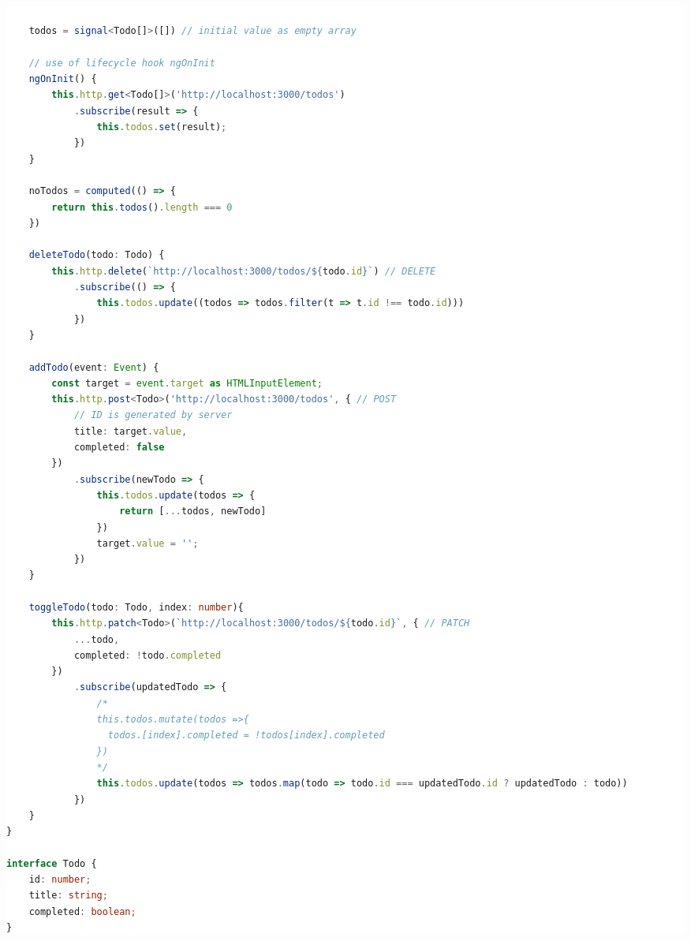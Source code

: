 ```typescript

    todos = signal<Todo[]>([]) // initial value as empty array

    // use of lifecycle hook ngOnInit
    ngOnInit() {
        this.http.get<Todo[]>('http://localhost:3000/todos')
            .subscribe(result => {
                this.todos.set(result);
            })
    }

    noTodos = computed(() => {
        return this.todos().length === 0
    })

    deleteTodo(todo: Todo) {
        this.http.delete(`http://localhost:3000/todos/${todo.id}`) // DELETE
            .subscribe(() => {
                this.todos.update((todos => todos.filter(t => t.id !== todo.id)))
            })
    }

    addTodo(event: Event) {
        const target = event.target as HTMLInputElement;
        this.http.post<Todo>('http://localhost:3000/todos', { // POST
            // ID is generated by server
            title: target.value,
            completed: false
        })
            .subscribe(newTodo => {
                this.todos.update(todos => {
                    return [...todos, newTodo]
                })
                target.value = '';
            })
    }

    toggleTodo(todo: Todo, index: number){
        this.http.patch<Todo>(`http://localhost:3000/todos/${todo.id}`, { // PATCH
            ...todo,
            completed: !todo.completed
        })
            .subscribe(updatedTodo => {
                /*
                this.todos.mutate(todos =>{
                  todos.[index].completed = !todos[index].completed
                })
                */
                this.todos.update(todos => todos.map(todo => todo.id === updatedTodo.id ? updatedTodo : todo))
            })
    }
}

interface Todo {
    id: number;
    title: string;
    completed: boolean;
}

```
